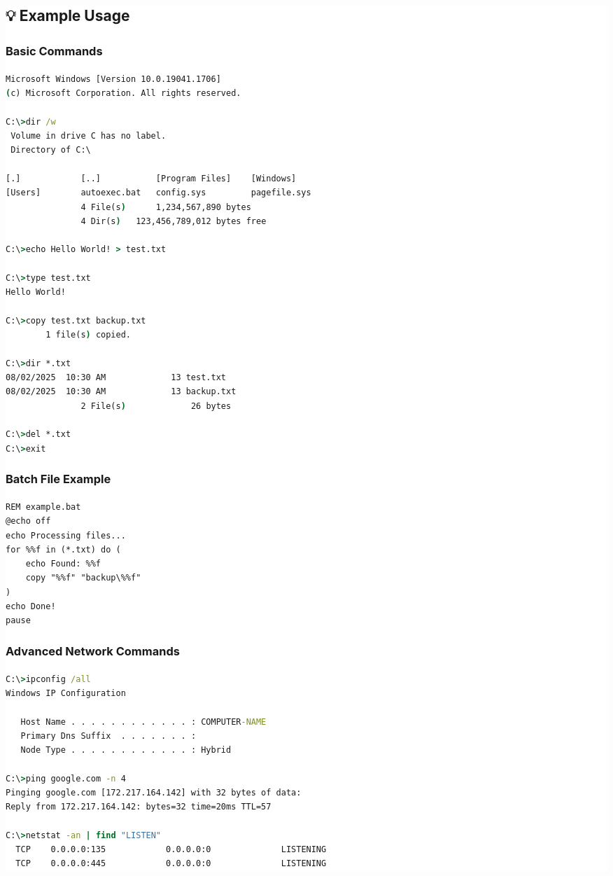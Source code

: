 ## 💡 Example Usage

### Basic Commands
```cmd
Microsoft Windows [Version 10.0.19041.1706]
(c) Microsoft Corporation. All rights reserved.

C:\>dir /w
 Volume in drive C has no label.
 Directory of C:\

[.]            [..]           [Program Files]    [Windows]
[Users]        autoexec.bat   config.sys         pagefile.sys
               4 File(s)      1,234,567,890 bytes
               4 Dir(s)   123,456,789,012 bytes free

C:\>echo Hello World! > test.txt

C:\>type test.txt
Hello World!

C:\>copy test.txt backup.txt
        1 file(s) copied.

C:\>dir *.txt
08/02/2025  10:30 AM             13 test.txt
08/02/2025  10:30 AM             13 backup.txt
               2 File(s)             26 bytes

C:\>del *.txt
C:\>exit
```

### Batch File Example
```batch
REM example.bat
@echo off
echo Processing files...
for %%f in (*.txt) do (
    echo Found: %%f
    copy "%%f" "backup\%%f"
)
echo Done!
pause
```

### Advanced Network Commands
```cmd
C:\>ipconfig /all
Windows IP Configuration

   Host Name . . . . . . . . . . . . : COMPUTER-NAME
   Primary Dns Suffix  . . . . . . . :
   Node Type . . . . . . . . . . . . : Hybrid

C:\>ping google.com -n 4
Pinging google.com [172.217.164.142] with 32 bytes of data:
Reply from 172.217.164.142: bytes=32 time=20ms TTL=57

C:\>netstat -an | find "LISTEN"
  TCP    0.0.0.0:135            0.0.0.0:0              LISTENING
  TCP    0.0.0.0:445            0.0.0.0:0              LISTENING
```